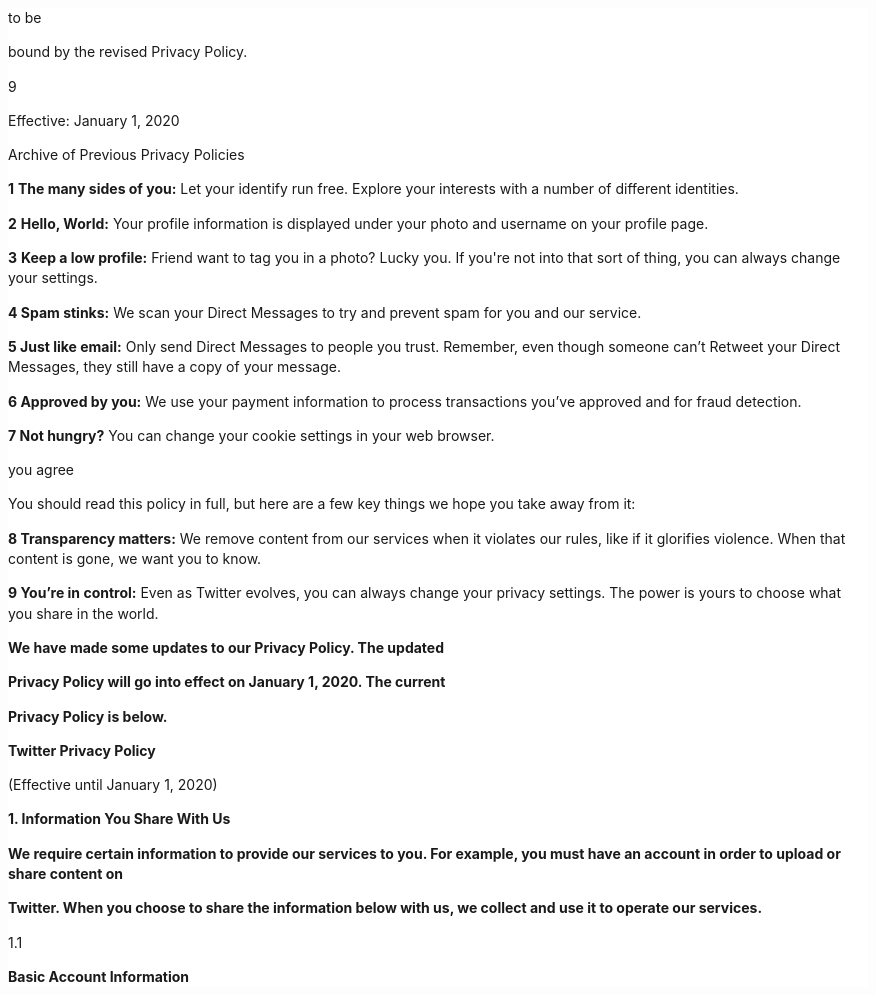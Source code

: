  to be

bound by the revised Privacy Policy.

 

9

Effective: January 1, 2020

Archive of Previous Privacy Policies

 

**1** **The many sides of you:** Let your identify run free. Explore your interests with a number of different identities.

**2** **Hello, World:** Your profile information is displayed under your photo and username on your profile page.

**3** **Keep a low profile:** Friend want to tag you in a photo? Lucky you. If you're not into that sort of thing, you can always change your settings.

**4 Spam stinks:** We scan your Direct Messages to try and prevent spam for you and our service. 

**5 Just like email:** Only send Direct Messages to people you trust. Remember, even though someone can’t Retweet your Direct Messages, they still have a copy of your message. 

**6 Approved by you:** We use your payment information to process transactions you’ve approved and for fraud detection.

**7 Not hungry?** You can change your cookie settings in your web browser. 

you agree

You should read this policy in full, but here are a few key things we hope you take away from it:

**8 Transparency matters:** We remove content from our services when it violates our rules, like if it glorifies violence. When that content is gone, we want you to know. 

**9 You’re in control:** Even as Twitter evolves, you can always change your privacy settings. The power is yours to choose what you share in the world.

**We have made some updates to our Privacy Policy. The updated**

**Privacy Policy will go into effect on January 1, 2020. The current**

**Privacy Policy is below.**

**Twitter Privacy Policy**

(Effective until January 1, 2020)

**1. Information You Share With Us**

**We require certain information to provide our services to you. For example, you must have an account in order to upload or share content on**

**Twitter. When you choose to share the information below with us, we collect and use it to operate our services.**

1.1

**Basic Account Information**
